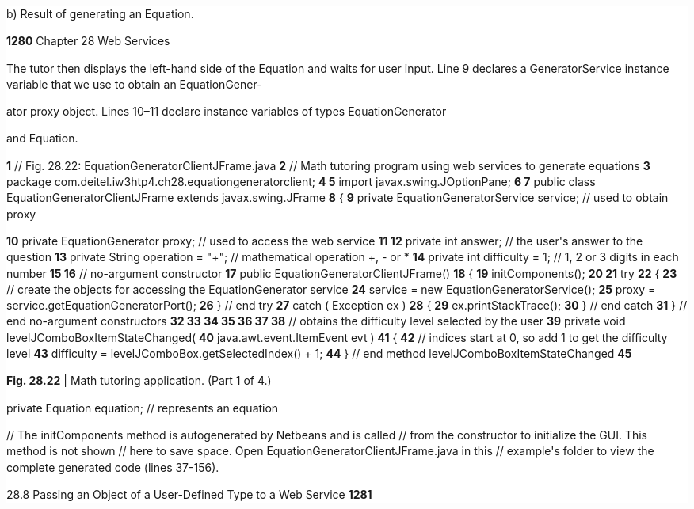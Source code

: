 b) Result of generating an Equation.

**1280** Chapter 28 Web Services

The tutor then displays the left-hand side of the Equation and waits for user input. Line 9 declares a GeneratorService instance variable that we use to obtain an EquationGener-

ator proxy object. Lines 10–11 declare instance variables of types EquationGenerator

and Equation.

**1** // Fig. 28.22: EquationGeneratorClientJFrame.java **2** // Math tutoring program using web services to generate equations **3** package com.deitel.iw3htp4.ch28.equationgeneratorclient; **4 5** import javax.swing.JOptionPane; **6 7** public class EquationGeneratorClientJFrame extends javax.swing.JFrame **8** { **9** private EquationGeneratorService service; // used to obtain proxy

**10** private EquationGenerator proxy; // used to access the web service **11 12** private int answer; // the user's answer to the question **13** private String operation = "+"; // mathematical operation +, - or \* **14** private int difficulty = 1; // 1, 2 or 3 digits in each number **15 16** // no-argument constructor **17** public EquationGeneratorClientJFrame() **18** { **19** initComponents(); **20 21** try **22** { **23** // create the objects for accessing the EquationGenerator service **24** service = new EquationGeneratorService(); **25** proxy = service.getEquationGeneratorPort(); **26** } // end try **27** catch ( Exception ex ) **28** { **29** ex.printStackTrace(); **30** } // end catch **31** } // end no-argument constructors **32 33 34 35 36 37 38** // obtains the difficulty level selected by the user **39** private void levelJComboBoxItemStateChanged( **40** java.awt.event.ItemEvent evt ) **41** { **42** // indices start at 0, so add 1 to get the difficulty level **43** difficulty = levelJComboBox.getSelectedIndex() + 1; **44** } // end method levelJComboBoxItemStateChanged **45**

**Fig. 28.22** | Math tutoring application. (Part 1 of 4.)

private Equation equation; // represents an equation

// The initComponents method is autogenerated by Netbeans and is called // from the constructor to initialize the GUI. This method is not shown // here to save space. Open EquationGeneratorClientJFrame.java in this // example's folder to view the complete generated code (lines 37-156).

28.8 Passing an Object of a User-Defined Type to a Web Service **1281**

